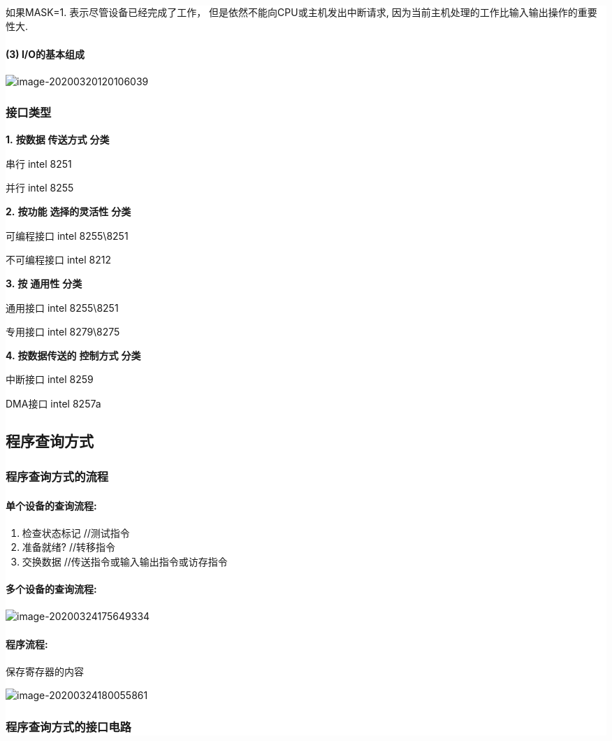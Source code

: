 如果MASK=1. 表示尽管设备已经完成了工作， 但是依然不能向CPU或主机发出中断请求, 因为当前主机处理的工作比输入输出操作的重要性大.

#### **(3) I/O的基本组成**

![image-20200320120106039](/images/%E8%AE%A1%E7%AE%97%E6%9C%BA%E7%BB%84%E6%88%90%E5%8E%9F%E7%90%86/image-20200320120106039-1586926358702.png)

### 接口类型

**1.** **按数据** **传送方式** **分类**

串行  intel 8251

并行 intel 8255

**2.** **按功能** **选择的灵活性** **分类**

可编程接口 intel 8255\8251

不可编程接口 intel 8212

**3.** **按** **通用性** **分类**

通用接口 intel 8255\8251

专用接口 intel 8279\8275

**4.** **按数据传送的** **控制方式** **分类**

中断接口 intel 8259

DMA接口 intel 8257a

## 程序查询方式

### 程序查询方式的流程

#### 单个设备的查询流程:

1. 检查状态标记   //测试指令
2. 准备就绪?  //转移指令
3. 交换数据  //传送指令或输入输出指令或访存指令



#### 多个设备的查询流程:

![image-20200324175649334](/images/%E8%AE%A1%E7%AE%97%E6%9C%BA%E7%BB%84%E6%88%90%E5%8E%9F%E7%90%86/image-20200324175649334-1586926358702.png)

#### 程序流程:

保存寄存器的内容

![image-20200324180055861](/images/%E8%AE%A1%E7%AE%97%E6%9C%BA%E7%BB%84%E6%88%90%E5%8E%9F%E7%90%86/image-20200324180055861-1586926358702.png)



### 程序查询方式的接口电路
